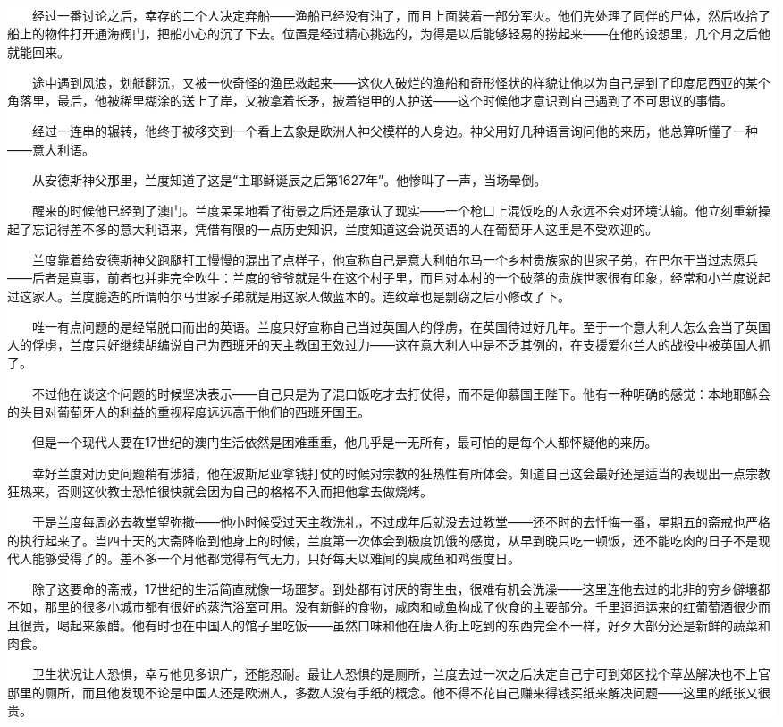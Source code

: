 　　经过一番讨论之后，幸存的二个人决定弃船——渔船已经没有油了，而且上面装着一部分军火。他们先处理了同伴的尸体，然后收拾了船上的物件打开通海阀门，把船小心的沉了下去。位置是经过精心挑选的，为得是以后能够轻易的捞起来——在他的设想里，几个月之后他就能回来。

　　途中遇到风浪，划艇翻沉，又被一伙奇怪的渔民救起来——这伙人破烂的渔船和奇形怪状的样貌让他以为自己是到了印度尼西亚的某个角落里，最后，他被稀里糊涂的送上了岸，又被拿着长矛，披着铠甲的人护送——这个时候他才意识到自己遇到了不可思议的事情。

　　经过一连串的辗转，他终于被移交到一个看上去象是欧洲人神父模样的人身边。神父用好几种语言询问他的来历，他总算听懂了一种——意大利语。

　　从安德斯神父那里，兰度知道了这是“主耶稣诞辰之后第1627年”。他惨叫了一声，当场晕倒。

　　醒来的时候他已经到了澳门。兰度呆呆地看了街景之后还是承认了现实——一个枪口上混饭吃的人永远不会对环境认输。他立刻重新操起了忘记得差不多的意大利语来，凭借有限的一点历史知识，兰度知道这会说英语的人在葡萄牙人这里是不受欢迎的。

　　兰度靠着给安德斯神父跑腿打工慢慢的混出了点样子，他宣称自己是意大利帕尔马一个乡村贵族家的世家子弟，在巴尔干当过志愿兵——后者是真事，前者也并非完全吹牛：兰度的爷爷就是生在这个村子里，而且对本村的一个破落的贵族世家很有印象，经常和小兰度说起过这家人。兰度臆造的所谓帕尔马世家子弟就是用这家人做蓝本的。连纹章也是剽窃之后小修改了下。

　　唯一有点问题的是经常脱口而出的英语。兰度只好宣称自己当过英国人的俘虏，在英国待过好几年。至于一个意大利人怎么会当了英国人的俘虏，兰度只好继续胡编说自己为西班牙的天主教国王效过力——这在意大利人中是不乏其例的，在支援爱尔兰人的战役中被英国人抓了。

　　不过他在谈这个问题的时候坚决表示——自己只是为了混口饭吃才去打仗得，而不是仰慕国王陛下。他有一种明确的感觉：本地耶稣会的头目对葡萄牙人的利益的重视程度远远高于他们的西班牙国王。

　　但是一个现代人要在17世纪的澳门生活依然是困难重重，他几乎是一无所有，最可怕的是每个人都怀疑他的来历。

　　幸好兰度对历史问题稍有涉猎，他在波斯尼亚拿钱打仗的时候对宗教的狂热性有所体会。知道自己这会最好还是适当的表现出一点宗教狂热来，否则这伙教士恐怕很快就会因为自己的格格不入而把他拿去做烧烤。

　　于是兰度每周必去教堂望弥撒——他小时候受过天主教洗礼，不过成年后就没去过教堂——还不时的去忏悔一番，星期五的斋戒也严格的执行起来了。当四十天的大斋降临到他身上的时候，兰度第一次体会到极度饥饿的感觉，从早到晚只吃一顿饭，还不能吃肉的日子不是现代人能够受得了的。差不多一个月他都觉得有气无力，只好每天以难闻的臭咸鱼和鸡蛋度日。

　　除了这要命的斋戒，17世纪的生活简直就像一场噩梦。到处都有讨厌的寄生虫，很难有机会洗澡——这里连他去过的北非的穷乡僻壤都不如，那里的很多小城市都有很好的蒸汽浴室可用。没有新鲜的食物，咸肉和咸鱼构成了伙食的主要部分。千里迢迢运来的红葡萄酒很少而且很贵，喝起来象醋。他有时也在中国人的馆子里吃饭——虽然口味和他在唐人街上吃到的东西完全不一样，好歹大部分还是新鲜的蔬菜和肉食。

　　卫生状况让人恐惧，幸亏他见多识广，还能忍耐。最让人恐惧的是厕所，兰度去过一次之后决定自己宁可到郊区找个草丛解决也不上官邸里的厕所，而且他发现不论是中国人还是欧洲人，多数人没有手纸的概念。他不得不花自己赚来得钱买纸来解决问题——这里的纸张又很贵。
